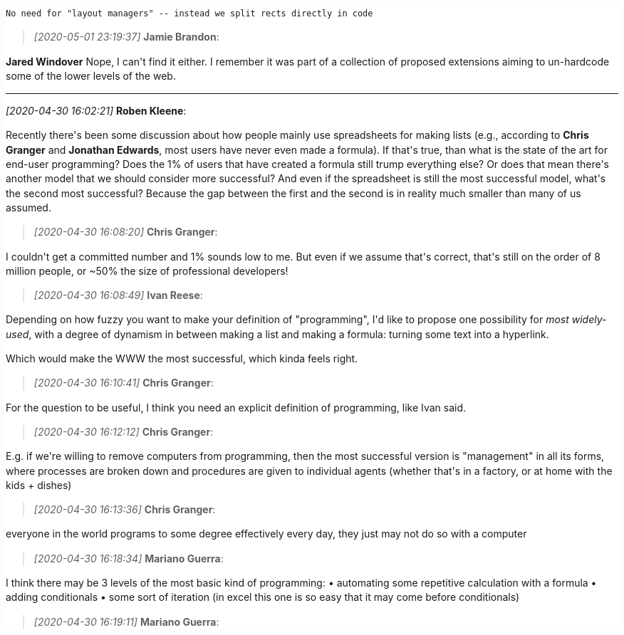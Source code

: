 ```No need for "layout managers" -- instead we split rects directly in code```


> *[2020-05-01 23:19:37]* **Jamie Brandon**:

**Jared Windover** Nope, I can't find it either. I remember it was part of a collection of proposed extensions aiming to un-hardcode some of the lower levels of the web.

---

*[2020-04-30 16:02:21]* **Roben Kleene**:

Recently there's been some discussion about how people mainly use spreadsheets for making lists (e.g., according to **Chris Granger** and **Jonathan Edwards**, most users have never even made a formula). If that's true, than what is the state of the art for end-user programming? Does the 1% of users that have created a formula still trump everything else? Or does that mean there's another model that we should consider more successful? And even if the spreadsheet is still the most successful model, what's the second most successful? Because the gap between the first and the second is in reality much smaller than many of us assumed.


> *[2020-04-30 16:08:20]* **Chris Granger**:

I couldn't get a committed number and 1% sounds low to me. But even if we assume that's correct, that's still on the order of 8 million people, or ~50% the size of professional developers!


> *[2020-04-30 16:08:49]* **Ivan Reese**:

Depending on how fuzzy you want to make your definition of "programming", I'd like to propose one possibility for _most widely-used_, with a degree of dynamism in between making a list and making a formula: turning some text into a hyperlink.

Which would make the WWW the most successful, which kinda feels right.


> *[2020-04-30 16:10:41]* **Chris Granger**:

For the question to be useful, I think you need an explicit definition of programming, like Ivan said.


> *[2020-04-30 16:12:12]* **Chris Granger**:

E.g. if we're willing to remove computers from programming, then the most successful version is "management" in all its forms, where processes are broken down and procedures are given to individual agents (whether that's in a factory, or at home with the kids + dishes)


> *[2020-04-30 16:13:36]* **Chris Granger**:

everyone in the world programs to some degree effectively every day, they just may not do so with a computer


> *[2020-04-30 16:18:34]* **Mariano Guerra**:

I think there may be 3 levels of the most basic kind of programming:
• automating some repetitive calculation with a formula
• adding conditionals
• some sort of iteration (in excel this one is so easy that it may come before conditionals)


> *[2020-04-30 16:19:11]* **Mariano Guerra**:
```